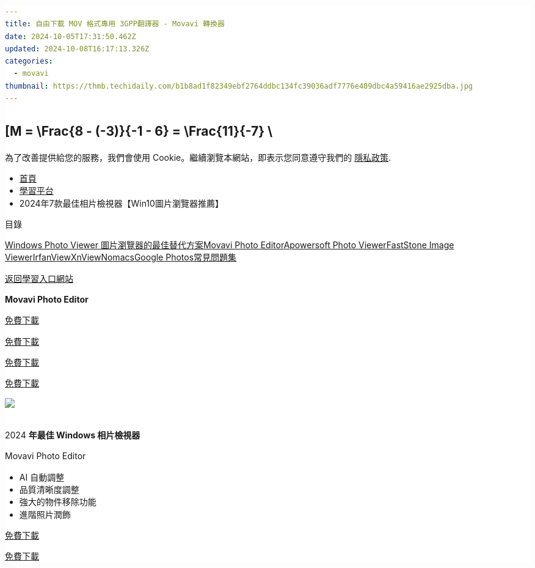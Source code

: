 ```yaml
---
title: 自由下載 MOV 格式專用 3GPP翻譯器 - Movavi 轉換器
date: 2024-10-05T17:31:50.462Z
updated: 2024-10-08T16:17:13.326Z
categories:
  - movavi
thumbnail: https://thmb.techidaily.com/b1b8ad1f82349ebf2764ddbc134fc39036adf7776e409dbc4a59416ae2925dba.jpg
---
```


## \[M = \Frac{8 - (-3)}{-1 - 6} = \Frac{11}{-7} \

為了改善提供給您的服務，我們會使用 Cookie。繼續瀏覽本網站，即表示您同意遵守我們的 [隱私政策](https://tools.techidaily.com/movavi/products/).

* [首頁](https://tools.techidaily.com/movavi/products/)
* [學習平台](https://tools.techidaily.com/movavi/products/)
* 2024年7款最佳相片檢視器【Win10圖片瀏覽器推薦】

 目錄 

[Windows Photo Viewer 圖片瀏覽器的最佳替代方案](https://tools.techidaily.com/movavi/products/)[Movavi Photo Editor](https://tools.techidaily.com/movavi/products/)[Apowersoft Photo Viewer](https://tools.techidaily.com/movavi/products/)[FastStone Image Viewer](https://tools.techidaily.com/movavi/products/)[IrfanView](https://tools.techidaily.com/movavi/products/)[XnView](https://tools.techidaily.com/movavi/products/)[Nomacs](https://tools.techidaily.com/movavi/products/)[Google Photos](https://tools.techidaily.com/movavi/products/)[常見問題集](https://tools.techidaily.com/movavi/products/)

[返回學習入口網站](https://tools.techidaily.com/movavi/products/)

**Movavi Photo Editor**

[免費下載](https://tools.techidaily.com/movavi/products/)

[免費下載](https://tools.techidaily.com/movavi/products/)

[免費下載](https://tools.techidaily.com/movavi/products/)

[免費下載](https://tools.techidaily.com/movavi/products/)

![](https://cdn.staticont.net/page_type/0023/57/559e477e783936a5a58b105465a668a3338a02f2.webp)

## 

2024 **年最佳 Windows 相片檢視器**

Movavi Photo Editor

  
* AI 自動調整
* 品質清晰度調整
* 強大的物件移除功能
* 進階照片潤飾

[免費下載](https://tools.techidaily.com/movavi/products/)

[免費下載](https://tools.techidaily.com/movavi/products/)
